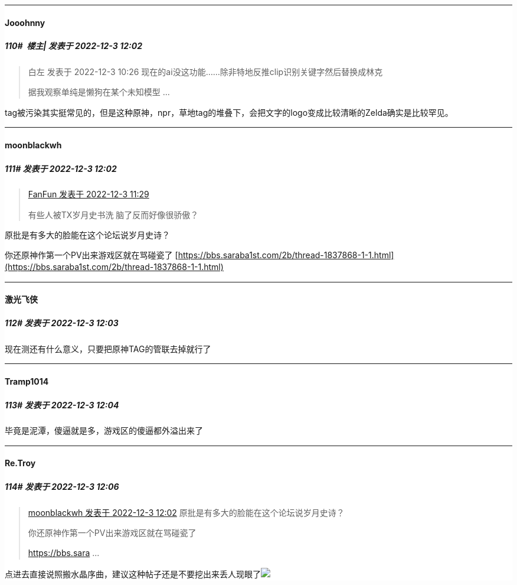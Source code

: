 *****

####  Jooohnny  
##### 110#         楼主| 发表于 2022-12-3 12:02

<blockquote>白左 发表于 2022-12-3 10:26
现在的ai没这功能……除非特地反推clip识别关键字然后替换成林克

据我观察单纯是懒狗在某个未知模型 ...</blockquote>
tag被污染其实挺常见的，但是这种原神，npr，草地tag的堆叠下，会把文字的logo变成比较清晰的Zelda确实是比较罕见。

*****

####  moonblackwh  
##### 111#       发表于 2022-12-3 12:02

<blockquote><a href="httphttps://bbs.saraba1st.com/2b/forum.php?mod=redirect&amp;goto=findpost&amp;pid=58738612&amp;ptid=2108034" target="_blank">FanFun 发表于 2022-12-3 11:29</a>

有些人被TX岁月史书洗 脑了反而好像很骄傲？</blockquote>
原批是有多大的脸能在这个论坛说岁月史诗？

你还原神作第一个PV出来游戏区就在骂碰瓷了
[https://bbs.saraba1st.com/2b/thread-1837868-1-1.html](https://bbs.saraba1st.com/2b/thread-1837868-1-1.html)



*****

####  激光飞侠  
##### 112#       发表于 2022-12-3 12:03

现在测还有什么意义，只要把原神TAG的管联去掉就行了

*****

####  Tramp1014  
##### 113#       发表于 2022-12-3 12:04

毕竟是泥潭，傻逼就是多，游戏区的傻逼都外溢出来了

*****

####  Re.Troy  
##### 114#       发表于 2022-12-3 12:06

<blockquote><a href="httphttps://bbs.saraba1st.com/2b/forum.php?mod=redirect&amp;goto=findpost&amp;pid=58739109&amp;ptid=2108034" target="_blank">moonblackwh 发表于 2022-12-3 12:02</a>
原批是有多大的脸能在这个论坛说岁月史诗？

你还原神作第一个PV出来游戏区就在骂碰瓷了

https://bbs.sara ...</blockquote>
点进去直接说照搬水晶序曲，建议这种帖子还是不要挖出来丢人现眼了<img src="https://static.saraba1st.com/image/smiley/face2017/067.png" referrerpolicy="no-referrer">
